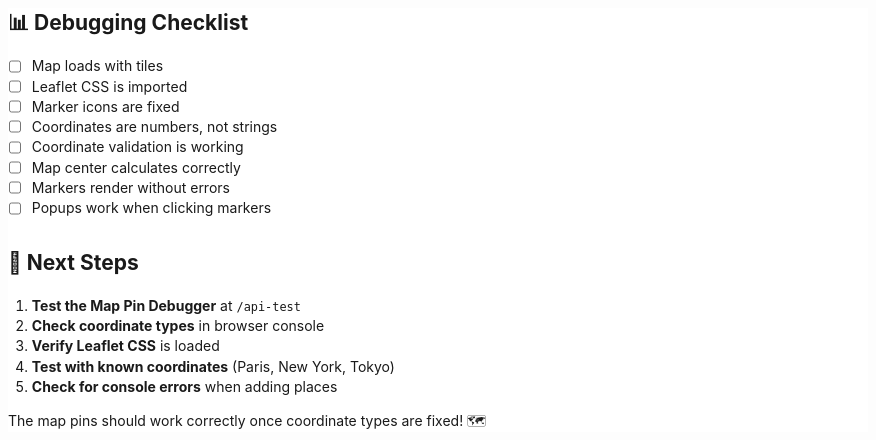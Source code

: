 
## 📊 **Debugging Checklist**

- [ ] Map loads with tiles
- [ ] Leaflet CSS is imported
- [ ] Marker icons are fixed
- [ ] Coordinates are numbers, not strings
- [ ] Coordinate validation is working
- [ ] Map center calculates correctly
- [ ] Markers render without errors
- [ ] Popups work when clicking markers

## 🎯 **Next Steps**

1. **Test the Map Pin Debugger** at `/api-test`
2. **Check coordinate types** in browser console
3. **Verify Leaflet CSS** is loaded
4. **Test with known coordinates** (Paris, New York, Tokyo)
5. **Check for console errors** when adding places

The map pins should work correctly once coordinate types are fixed! 🗺️
